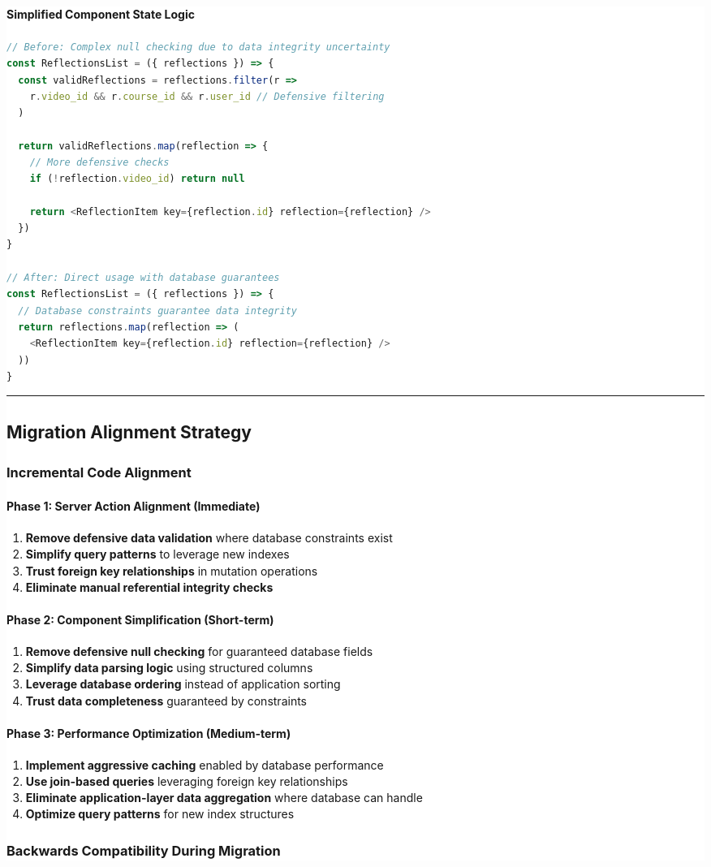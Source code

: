 #### **Simplified Component State Logic**
```typescript
// Before: Complex null checking due to data integrity uncertainty
const ReflectionsList = ({ reflections }) => {
  const validReflections = reflections.filter(r =>
    r.video_id && r.course_id && r.user_id // Defensive filtering
  )

  return validReflections.map(reflection => {
    // More defensive checks
    if (!reflection.video_id) return null

    return <ReflectionItem key={reflection.id} reflection={reflection} />
  })
}

// After: Direct usage with database guarantees
const ReflectionsList = ({ reflections }) => {
  // Database constraints guarantee data integrity
  return reflections.map(reflection => (
    <ReflectionItem key={reflection.id} reflection={reflection} />
  ))
}
```

---

## Migration Alignment Strategy

### **Incremental Code Alignment**

#### **Phase 1: Server Action Alignment (Immediate)**
1. **Remove defensive data validation** where database constraints exist
2. **Simplify query patterns** to leverage new indexes
3. **Trust foreign key relationships** in mutation operations
4. **Eliminate manual referential integrity checks**

#### **Phase 2: Component Simplification (Short-term)**
1. **Remove defensive null checking** for guaranteed database fields
2. **Simplify data parsing logic** using structured columns
3. **Leverage database ordering** instead of application sorting
4. **Trust data completeness** guaranteed by constraints

#### **Phase 3: Performance Optimization (Medium-term)**
1. **Implement aggressive caching** enabled by database performance
2. **Use join-based queries** leveraging foreign key relationships
3. **Eliminate application-layer data aggregation** where database can handle
4. **Optimize query patterns** for new index structures

### **Backwards Compatibility During Migration**
